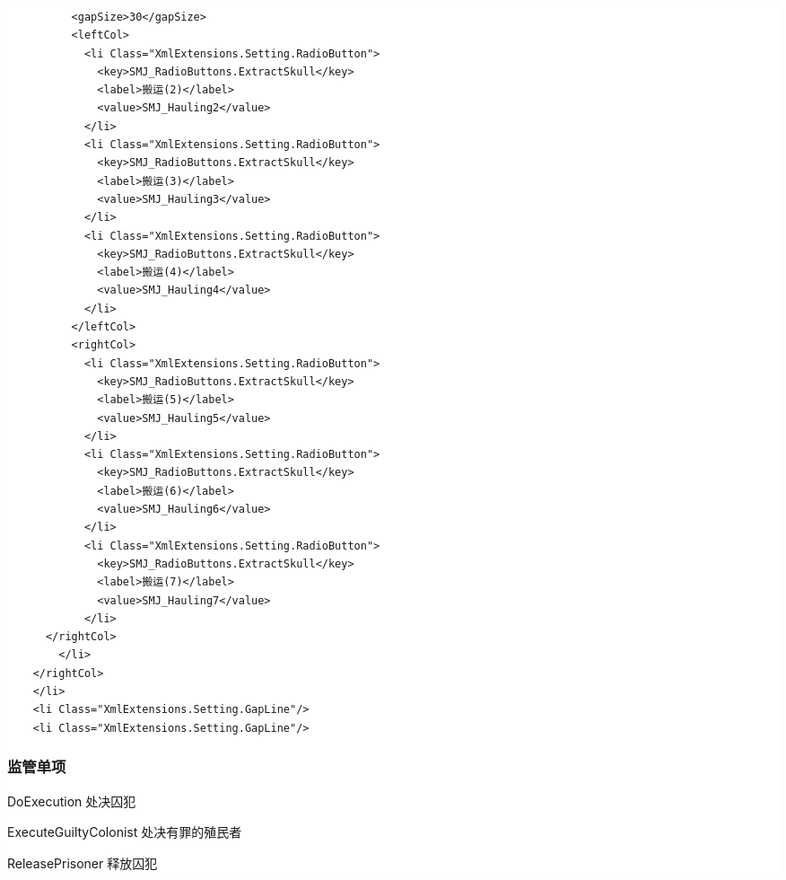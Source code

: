 ```
          <gapSize>30</gapSize>
          <leftCol>
            <li Class="XmlExtensions.Setting.RadioButton">
              <key>SMJ_RadioButtons.ExtractSkull</key>
              <label>搬运(2)</label>
              <value>SMJ_Hauling2</value>
            </li>
            <li Class="XmlExtensions.Setting.RadioButton">
              <key>SMJ_RadioButtons.ExtractSkull</key>
              <label>搬运(3)</label>
              <value>SMJ_Hauling3</value>
            </li>
            <li Class="XmlExtensions.Setting.RadioButton">
              <key>SMJ_RadioButtons.ExtractSkull</key>
              <label>搬运(4)</label>
              <value>SMJ_Hauling4</value>
            </li>
          </leftCol>
          <rightCol>
            <li Class="XmlExtensions.Setting.RadioButton">
              <key>SMJ_RadioButtons.ExtractSkull</key>
              <label>搬运(5)</label>
              <value>SMJ_Hauling5</value>
            </li>
            <li Class="XmlExtensions.Setting.RadioButton">
              <key>SMJ_RadioButtons.ExtractSkull</key>
              <label>搬运(6)</label>
              <value>SMJ_Hauling6</value>
            </li>
            <li Class="XmlExtensions.Setting.RadioButton">
              <key>SMJ_RadioButtons.ExtractSkull</key>
              <label>搬运(7)</label>
              <value>SMJ_Hauling7</value>
            </li>
      </rightCol>
        </li>
    </rightCol>
    </li>
    <li Class="XmlExtensions.Setting.GapLine"/>
    <li Class="XmlExtensions.Setting.GapLine"/>
```

### 监管单项

DoExecution
处决囚犯

ExecuteGuiltyColonist
处决有罪的殖民者

ReleasePrisoner
释放囚犯
